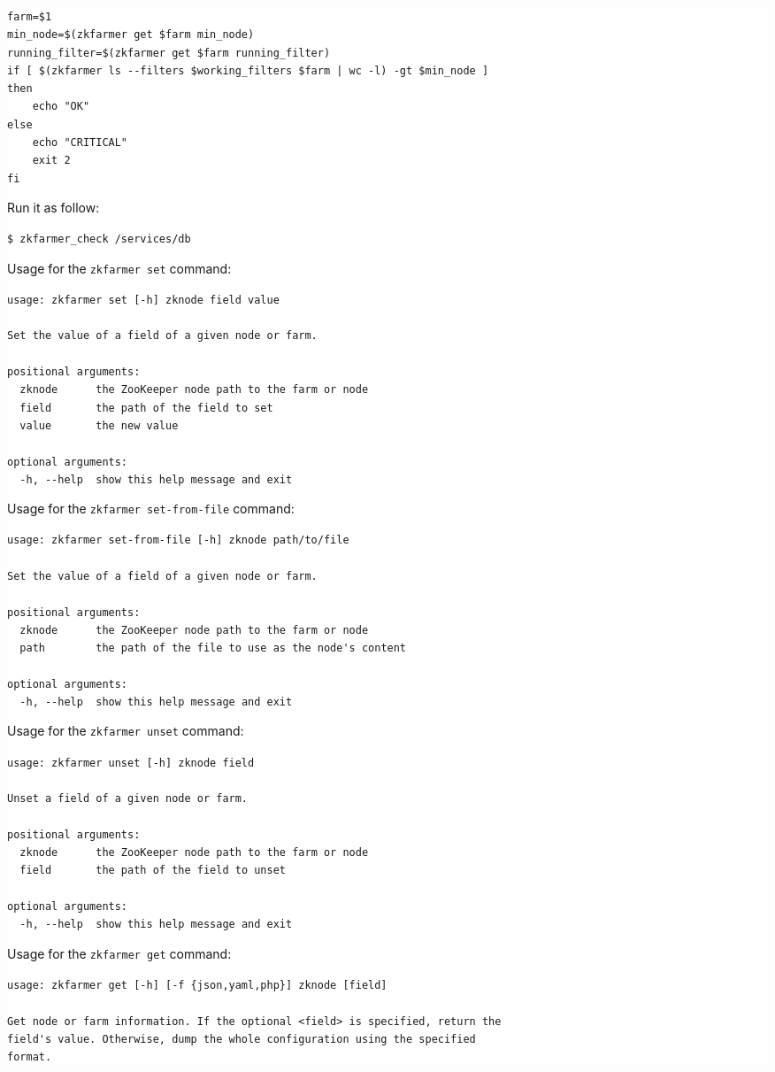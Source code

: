     farm=$1
    min_node=$(zkfarmer get $farm min_node)
    running_filter=$(zkfarmer get $farm running_filter)
    if [ $(zkfarmer ls --filters $working_filters $farm | wc -l) -gt $min_node ]
    then
        echo "OK"
    else
        echo "CRITICAL"
        exit 2
    fi

Run it as follow:

    $ zkfarmer_check /services/db


Usage for the `zkfarmer set` command:

    usage: zkfarmer set [-h] zknode field value

    Set the value of a field of a given node or farm.

    positional arguments:
      zknode      the ZooKeeper node path to the farm or node
      field       the path of the field to set
      value       the new value

    optional arguments:
      -h, --help  show this help message and exit

Usage for the `zkfarmer set-from-file` command:

    usage: zkfarmer set-from-file [-h] zknode path/to/file

    Set the value of a field of a given node or farm.

    positional arguments:
      zknode      the ZooKeeper node path to the farm or node
      path        the path of the file to use as the node's content

    optional arguments:
      -h, --help  show this help message and exit

Usage for the `zkfarmer unset` command:

    usage: zkfarmer unset [-h] zknode field

    Unset a field of a given node or farm.

    positional arguments:
      zknode      the ZooKeeper node path to the farm or node
      field       the path of the field to unset

    optional arguments:
      -h, --help  show this help message and exit

Usage for the `zkfarmer get` command:

    usage: zkfarmer get [-h] [-f {json,yaml,php}] zknode [field]

    Get node or farm information. If the optional <field> is specified, return the
    field's value. Otherwise, dump the whole configuration using the specified
    format.
